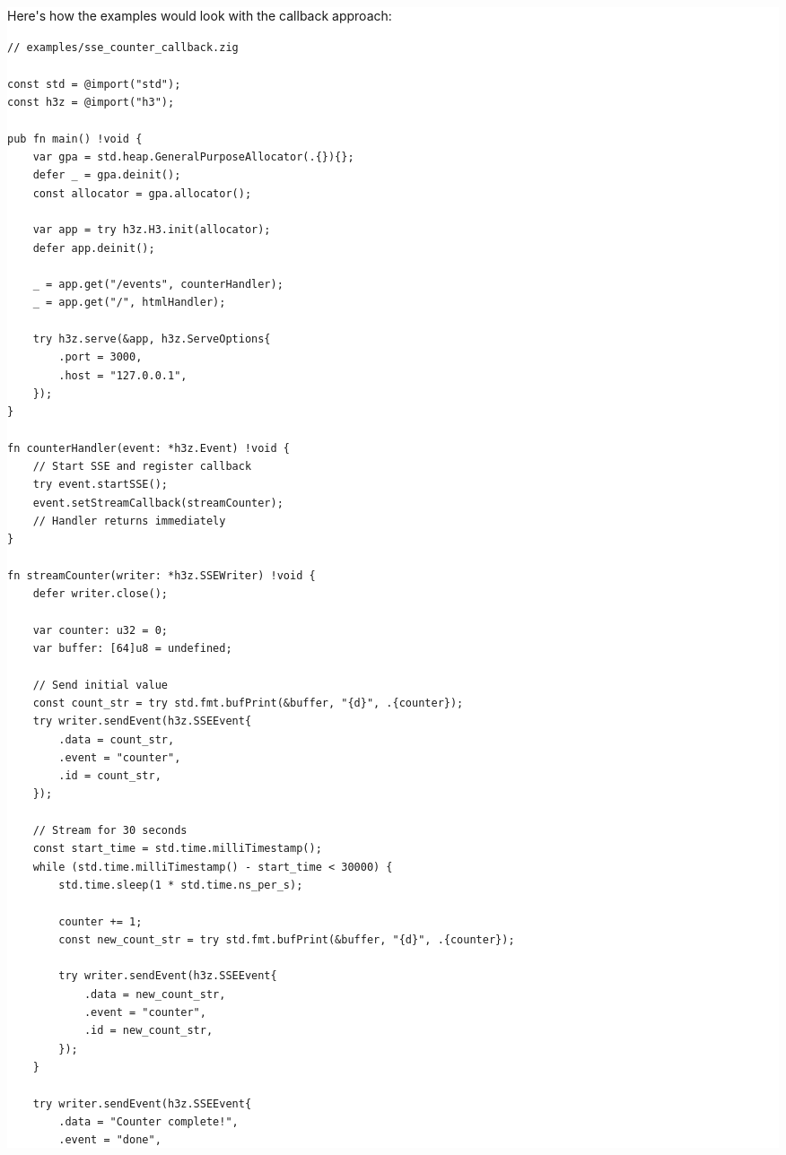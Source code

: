 Here's how the examples would look with the callback approach:

```zig
// examples/sse_counter_callback.zig

const std = @import("std");
const h3z = @import("h3");

pub fn main() !void {
    var gpa = std.heap.GeneralPurposeAllocator(.{}){};
    defer _ = gpa.deinit();
    const allocator = gpa.allocator();

    var app = try h3z.H3.init(allocator);
    defer app.deinit();

    _ = app.get("/events", counterHandler);
    _ = app.get("/", htmlHandler);

    try h3z.serve(&app, h3z.ServeOptions{
        .port = 3000,
        .host = "127.0.0.1",
    });
}

fn counterHandler(event: *h3z.Event) !void {
    // Start SSE and register callback
    try event.startSSE();
    event.setStreamCallback(streamCounter);
    // Handler returns immediately
}

fn streamCounter(writer: *h3z.SSEWriter) !void {
    defer writer.close();
    
    var counter: u32 = 0;
    var buffer: [64]u8 = undefined;
    
    // Send initial value
    const count_str = try std.fmt.bufPrint(&buffer, "{d}", .{counter});
    try writer.sendEvent(h3z.SSEEvent{
        .data = count_str,
        .event = "counter",
        .id = count_str,
    });
    
    // Stream for 30 seconds
    const start_time = std.time.milliTimestamp();
    while (std.time.milliTimestamp() - start_time < 30000) {
        std.time.sleep(1 * std.time.ns_per_s);
        
        counter += 1;
        const new_count_str = try std.fmt.bufPrint(&buffer, "{d}", .{counter});
        
        try writer.sendEvent(h3z.SSEEvent{
            .data = new_count_str,
            .event = "counter",
            .id = new_count_str,
        });
    }
    
    try writer.sendEvent(h3z.SSEEvent{
        .data = "Counter complete!",
        .event = "done",
```